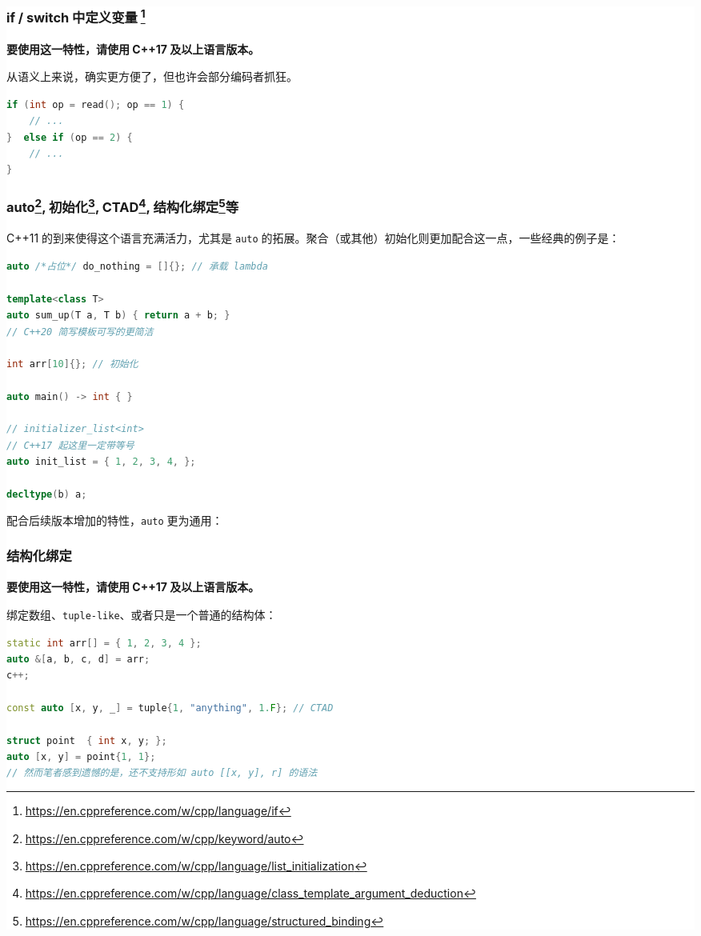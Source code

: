 ### if / switch 中定义变量 [^20]

[^20]: <https://en.cppreference.com/w/cpp/language/if>

<b>要使用这一特性，请使用 C++17 及以上语言版本。</b>

从语义上来说，确实更方便了，但也许会部分编码者抓狂。

```cpp
if (int op = read(); op == 1) {
    // ...
}  else if (op == 2) {
    // ...
}
```

### auto[^21], 初始化[^22], CTAD[^23], 结构化绑定[^24]等

[^21]: <https://en.cppreference.com/w/cpp/keyword/auto>
[^22]: <https://en.cppreference.com/w/cpp/language/list_initialization>
[^23]: <https://en.cppreference.com/w/cpp/language/class_template_argument_deduction>
[^24]: <https://en.cppreference.com/w/cpp/language/structured_binding>

C++11 的到来使得这个语言充满活力，尤其是 `auto` 的拓展。聚合（或其他）初始化则更加配合这一点，一些经典的例子是：

```cpp
auto /*占位*/ do_nothing = []{}; // 承载 lambda

template<class T>
auto sum_up(T a, T b) { return a + b; }
// C++20 简写模板可写的更简洁

int arr[10]{}; // 初始化

auto main() -> int { }

// initializer_list<int> 
// C++17 起这里一定带等号
auto init_list = { 1, 2, 3, 4, };

decltype(b) a;
```

配合后续版本增加的特性，`auto` 更为通用： 

### 结构化绑定
<b>要使用这一特性，请使用 C++17 及以上语言版本。</b>

绑定数组、`tuple-like`、或者只是一个普通的结构体：

```cpp
static int arr[] = { 1, 2, 3, 4 };
auto &[a, b, c, d] = arr;
c++;

const auto [x, y, _] = tuple{1, "anything", 1.F}; // CTAD

struct point  { int x, y; };
auto [x, y] = point{1, 1}; 
// 然而笔者感到遗憾的是，还不支持形如 auto [[x, y], r] 的语法 
```


[^1]: cppreference 预处理器 <https://en.cppreference.com/w/cpp/preprocessor>
[^2]: 为什么你不应该使用万能头 <https://stackoverflow.com/questions/31816095/why-should-i-not-include-bits-stdc-h>
[^3]: <https://en.cppreference.com/w/cpp/preprocessor/replace>
[^4]: <https://en.cppreference.com/w/cpp/preprocessor/conditional>
[^5]: <https://en.cppreference.com/w/cpp/utility/unreachable>
[^6]: 这个宏参考了 f0re1gners 的模板库 <https://f0re1gners.github.io/template/template.pdf>
[^7]: <https://en.cppreference.com/w/cpp/language/namespace>
[^8]: <https://stackoverflow.com/questions/1452721/why-is-using-namespace-std-considered-bad-practice>
[^9]: <https://en.cppreference.com/w/cpp/language/operators>
[^10]: 小矩阵请直接使用 `array<array<int, N>, N>`
[^11]: <https://en.cppreference.com/w/cpp/language/lambda>
[^12]: <https://en.cppreference.com/w/cpp/named_req/Callable>
[^13]: <https://en.cppreference.com/w/cpp/utility/functional>
[^14]: <https://en.cppreference.com/w/cpp/language/fold>
[^15]: <https://en.cppreference.com/w/cpp/io/cerr>
[^16]: <https://en.cppreference.com/w/cpp/io/clog>
[^32]: "这段代码具体什么意思？" https://riptutorial.com/cplusplus/example/8508/recursive-lambdas
[^17]: 这方法取自 <https://codeforces.com/blog/entry/76149?#comment-606512>
[^18]: <http://fars.ee/EsZ2>
[^19]: <https://en.cppreference.com/w/cpp/language/range-for>
[^25]: `1.` 是 `double` 类型而 `1.F` 是 `float` 类型
[^26]: <https://en.cppreference.com/w/cpp/string/basic_string/getline>
[^27]: <https://en.cppreference.com/w/c/io/fscanf>
[^28]: <https://en.cppreference.com/w/cpp/language/string_literal>
[^29]: 为什么没有 pbds? 我实在是太懒了 ...
[^30]: <https://en.cppreference.com/w/cpp/container/vector/shrink_to_fit>
